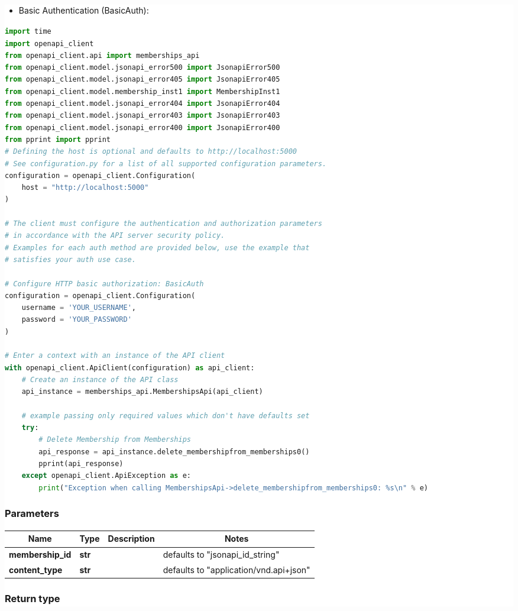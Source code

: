 * Basic Authentication (BasicAuth):
```python
import time
import openapi_client
from openapi_client.api import memberships_api
from openapi_client.model.jsonapi_error500 import JsonapiError500
from openapi_client.model.jsonapi_error405 import JsonapiError405
from openapi_client.model.membership_inst1 import MembershipInst1
from openapi_client.model.jsonapi_error404 import JsonapiError404
from openapi_client.model.jsonapi_error403 import JsonapiError403
from openapi_client.model.jsonapi_error400 import JsonapiError400
from pprint import pprint
# Defining the host is optional and defaults to http://localhost:5000
# See configuration.py for a list of all supported configuration parameters.
configuration = openapi_client.Configuration(
    host = "http://localhost:5000"
)

# The client must configure the authentication and authorization parameters
# in accordance with the API server security policy.
# Examples for each auth method are provided below, use the example that
# satisfies your auth use case.

# Configure HTTP basic authorization: BasicAuth
configuration = openapi_client.Configuration(
    username = 'YOUR_USERNAME',
    password = 'YOUR_PASSWORD'
)

# Enter a context with an instance of the API client
with openapi_client.ApiClient(configuration) as api_client:
    # Create an instance of the API class
    api_instance = memberships_api.MembershipsApi(api_client)

    # example passing only required values which don't have defaults set
    try:
        # Delete Membership from Memberships
        api_response = api_instance.delete_membershipfrom_memberships0()
        pprint(api_response)
    except openapi_client.ApiException as e:
        print("Exception when calling MembershipsApi->delete_membershipfrom_memberships0: %s\n" % e)
```


### Parameters

Name | Type | Description  | Notes
------------- | ------------- | ------------- | -------------
 **membership_id** | **str**|  | defaults to "jsonapi_id_string"
 **content_type** | **str**|  | defaults to "application/vnd.api+json"

### Return type
